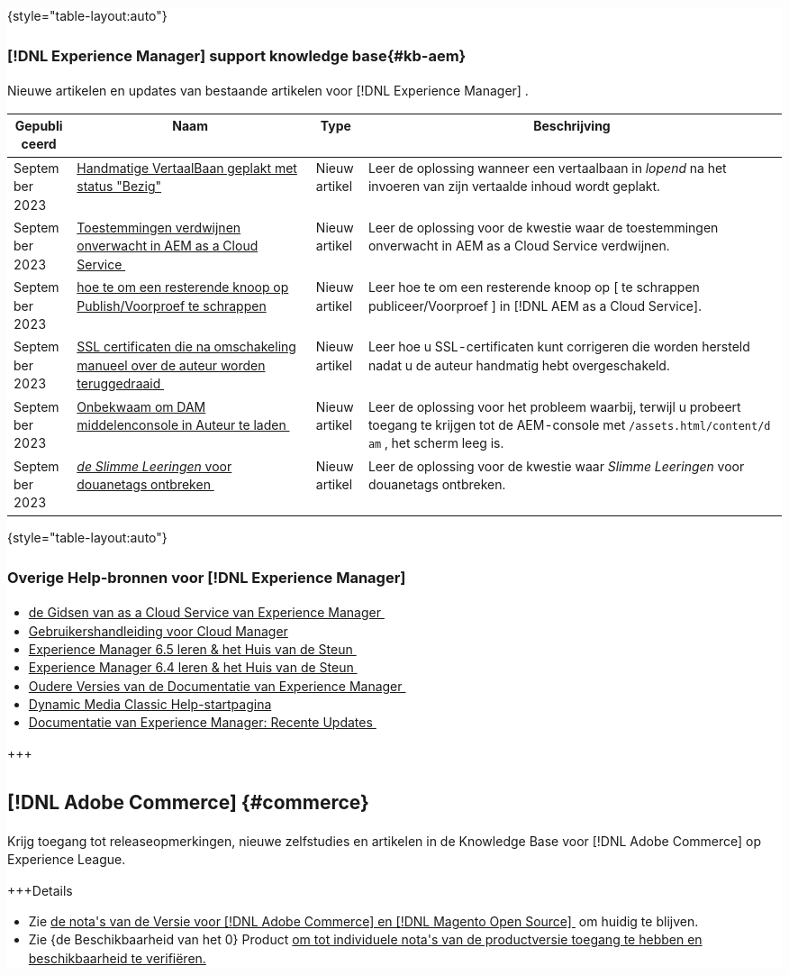 {style="table-layout:auto"}

### [!DNL Experience Manager] support knowledge base{#kb-aem}

Nieuwe artikelen en updates van bestaande artikelen voor [!DNL Experience Manager] .

| Gepubliceerd | Naam | Type | Beschrijving |
|---------|--------|---------|---------|
| September 2023 | [&#x200B; Handmatige VertaalBaan geplakt met status &quot;Bezig&quot;](https://experienceleague.adobe.com/docs/experience-cloud-kcs/kbarticles/KA-22846.html) | Nieuw artikel | Leer de oplossing wanneer een vertaalbaan in *lopend* na het invoeren van zijn vertaalde inhoud wordt geplakt. |
| September 2023 | [&#x200B; Toestemmingen verdwijnen onverwacht in AEM as a Cloud Service &#x200B;](https://experienceleague.adobe.com/docs/experience-cloud-kcs/kbarticles/KA-22839.html) | Nieuw artikel | Leer de oplossing voor de kwestie waar de toestemmingen onverwacht in AEM as a Cloud Service verdwijnen. |
| September 2023 | [&#x200B; hoe te om een resterende knoop op Publish/Voorproef te schrappen &#x200B;](https://experienceleague.adobe.com/docs/experience-cloud-kcs/kbarticles/KA-22828.html) | Nieuw artikel | Leer hoe te om een resterende knoop op [ te schrappen publiceer/Voorproef ] in [!DNL AEM as a Cloud Service]. |
| September 2023 | [&#x200B; SSL certificaten die na omschakeling manueel over de auteur worden teruggedraaid &#x200B;](https://experienceleague.adobe.com/docs/experience-cloud-kcs/kbarticles/KA-22814.html) | Nieuw artikel | Leer hoe u SSL-certificaten kunt corrigeren die worden hersteld nadat u de auteur handmatig hebt overgeschakeld. |
| September 2023 | [&#x200B; Onbekwaam om DAM middelenconsole in Auteur te laden &#x200B;](https://experienceleague.adobe.com/docs/experience-cloud-kcs/kbarticles/KA-22786.html) | Nieuw artikel | Leer de oplossing voor het probleem waarbij, terwijl u probeert toegang te krijgen tot de AEM-console met `/assets.html/content/dam` , het scherm leeg is. |
| September 2023 | [*de Slimme Leeringen* voor douanetags ontbreken &#x200B;](https://experienceleague.adobe.com/docs/experience-cloud-kcs/kbarticles/KA-22781.html) | Nieuw artikel | Leer de oplossing voor de kwestie waar *Slimme Leeringen* voor douanetags ontbreken. |

{style="table-layout:auto"}

### Overige Help-bronnen voor [!DNL Experience Manager]

* [&#x200B; de Gidsen van as a Cloud Service van Experience Manager &#x200B;](https://experienceleague.adobe.com/docs/experience-manager-cloud-service/content/home.html?lang=en)
* [Gebruikershandleiding voor Cloud Manager](https://experienceleague.adobe.com/docs/experience-manager-cloud-manager/content/introduction.html?lang=en)
* [&#x200B; Experience Manager 6.5 leren &amp; het Huis van de Steun &#x200B;](https://experienceleague.adobe.com/docs/experience-manager-65/deploying/home.html?lang=en)
* [&#x200B; Experience Manager 6.4 leren &amp; het Huis van de Steun &#x200B;](https://experienceleague.adobe.com/docs/experience-manager-64.html)
* [&#x200B; Oudere Versies van de Documentatie van Experience Manager &#x200B;](https://experienceleague.adobe.com/docs/experience-manager-release-information/aem-release-updates/previous-updates/aem-previous-versions.html?lang=en#previous-updates)
* [Dynamic Media Classic Help-startpagina](https://experienceleague.adobe.com/docs/dynamic-media-classic/using/home.html?lang=en)
* [&#x200B; Documentatie van Experience Manager: Recente Updates &#x200B;](https://experienceleague.adobe.com/docs/experience-manager-release-information/aem-release-updates/doc-updates/documentation-updates.html?lang=en#aem-as-a-cloud-service)

+++



## [!DNL Adobe Commerce] {#commerce}

Krijg toegang tot releaseopmerkingen, nieuwe zelfstudies en artikelen in de Knowledge Base voor [!DNL Adobe Commerce] op Experience League.

+++Details

* Zie [&#x200B; de nota&#39;s van de Versie voor  [!DNL Adobe Commerce]  en  [!DNL Magento Open Source] &#x200B;](https://experienceleague.adobe.com/docs/commerce-operations/release/notes/overview.html) om huidig te blijven.
* Zie {de Beschikbaarheid van het 0} Product [&#x200B; om tot individuele nota&#39;s van de productversie toegang te hebben en beschikbaarheid te verifiëren.](https://experienceleague.adobe.com/docs/commerce-operations/release/product-availability.html)
